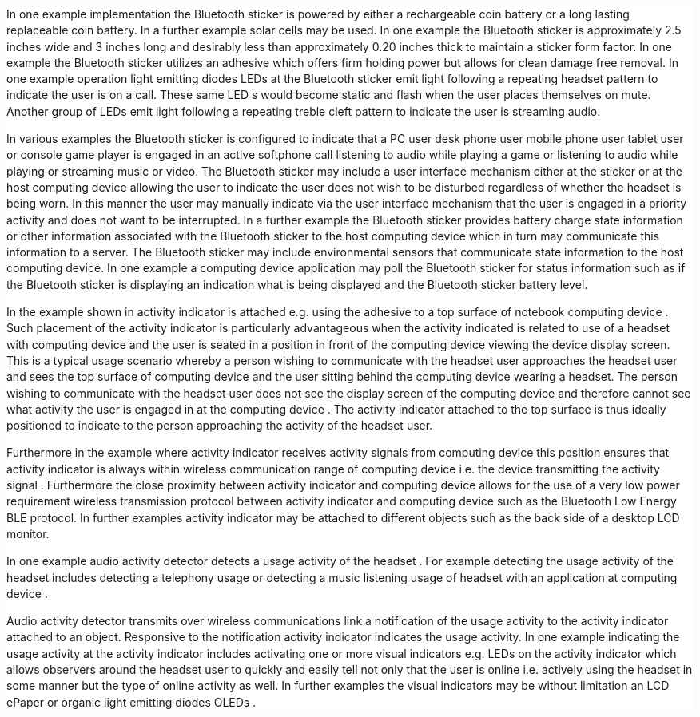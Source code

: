 In one example implementation the Bluetooth sticker is powered by either a rechargeable coin battery or a long lasting replaceable coin battery. In a further example solar cells may be used. In one example the Bluetooth sticker is approximately 2.5 inches wide and 3 inches long and desirably less than approximately 0.20 inches thick to maintain a sticker form factor. In one example the Bluetooth sticker utilizes an adhesive which offers firm holding power but allows for clean damage free removal. In one example operation light emitting diodes LEDs at the Bluetooth sticker emit light following a repeating headset pattern to indicate the user is on a call. These same LED s would become static and flash when the user places themselves on mute. Another group of LEDs emit light following a repeating treble cleft pattern to indicate the user is streaming audio.

In various examples the Bluetooth sticker is configured to indicate that a PC user desk phone user mobile phone user tablet user or console game player is engaged in an active softphone call listening to audio while playing a game or listening to audio while playing or streaming music or video. The Bluetooth sticker may include a user interface mechanism either at the sticker or at the host computing device allowing the user to indicate the user does not wish to be disturbed regardless of whether the headset is being worn. In this manner the user may manually indicate via the user interface mechanism that the user is engaged in a priority activity and does not want to be interrupted. In a further example the Bluetooth sticker provides battery charge state information or other information associated with the Bluetooth sticker to the host computing device which in turn may communicate this information to a server. The Bluetooth sticker may include environmental sensors that communicate state information to the host computing device. In one example a computing device application may poll the Bluetooth sticker for status information such as if the Bluetooth sticker is displaying an indication what is being displayed and the Bluetooth sticker battery level.

In the example shown in activity indicator is attached e.g. using the adhesive to a top surface of notebook computing device . Such placement of the activity indicator is particularly advantageous when the activity indicated is related to use of a headset with computing device and the user is seated in a position in front of the computing device viewing the device display screen. This is a typical usage scenario whereby a person wishing to communicate with the headset user approaches the headset user and sees the top surface of computing device and the user sitting behind the computing device wearing a headset. The person wishing to communicate with the headset user does not see the display screen of the computing device and therefore cannot see what activity the user is engaged in at the computing device . The activity indicator attached to the top surface is thus ideally positioned to indicate to the person approaching the activity of the headset user.

Furthermore in the example where activity indicator receives activity signals from computing device this position ensures that activity indicator is always within wireless communication range of computing device i.e. the device transmitting the activity signal . Furthermore the close proximity between activity indicator and computing device allows for the use of a very low power requirement wireless transmission protocol between activity indicator and computing device such as the Bluetooth Low Energy BLE protocol. In further examples activity indicator may be attached to different objects such as the back side of a desktop LCD monitor.

In one example audio activity detector detects a usage activity of the headset . For example detecting the usage activity of the headset includes detecting a telephony usage or detecting a music listening usage of headset with an application at computing device .

Audio activity detector transmits over wireless communications link a notification of the usage activity to the activity indicator attached to an object. Responsive to the notification activity indicator indicates the usage activity. In one example indicating the usage activity at the activity indicator includes activating one or more visual indicators e.g. LEDs on the activity indicator which allows observers around the headset user to quickly and easily tell not only that the user is online i.e. actively using the headset in some manner but the type of online activity as well. In further examples the visual indicators may be without limitation an LCD ePaper or organic light emitting diodes OLEDs .
